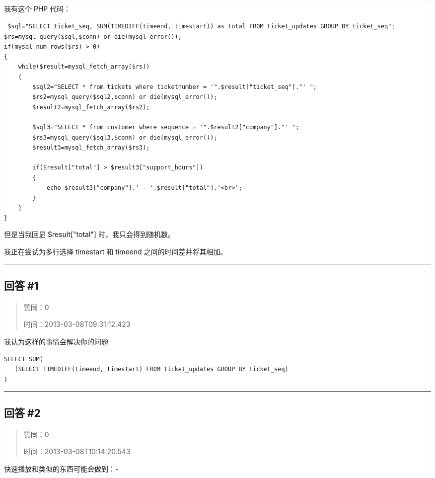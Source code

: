 我有这个 PHP 代码：

```
 $sql="SELECT ticket_seq, SUM(TIMEDIFF(timeend, timestart)) as total FROM ticket_updates GROUP BY ticket_seq";
$rs=mysql_query($sql,$conn) or die(mysql_error());
if(mysql_num_rows($rs) > 0)
{
    while($result=mysql_fetch_array($rs))
    {
        $sql2="SELECT * from tickets where ticketnumber = '".$result["ticket_seq"]."' ";
        $rs2=mysql_query($sql2,$conn) or die(mysql_error());
        $result2=mysql_fetch_array($rs2);

        $sql3="SELECT * from customer where sequence = '".$result2["company"]."' ";
        $rs3=mysql_query($sql3,$conn) or die(mysql_error());
        $result3=mysql_fetch_array($rs3);

        if($result["total"] > $result3["support_hours"])
        {
            echo $result3["company"].' - '.$result["total"].'<br>';
        }
    }
} 
```

但是当我回显 $result["total"] 时，我只会得到随机数。

我正在尝试为多行选择 timestart 和 timeend 之间的时间差并将其相加。

* * *

## 回答 #1

> 赞同：0
> 
> 时间：2013-03-08T09:31:12.423

我认为这样的事情会解决你的问题

```
SELECT SUM(
   (SELECT TIMEDIFF(timeend, timestart) FROM ticket_updates GROUP BY ticket_seq)
) 
```

* * *

## 回答 #2

> 赞同：0
> 
> 时间：2013-03-08T10:14:20.543

快速播放和类似的东西可能会做到：-
